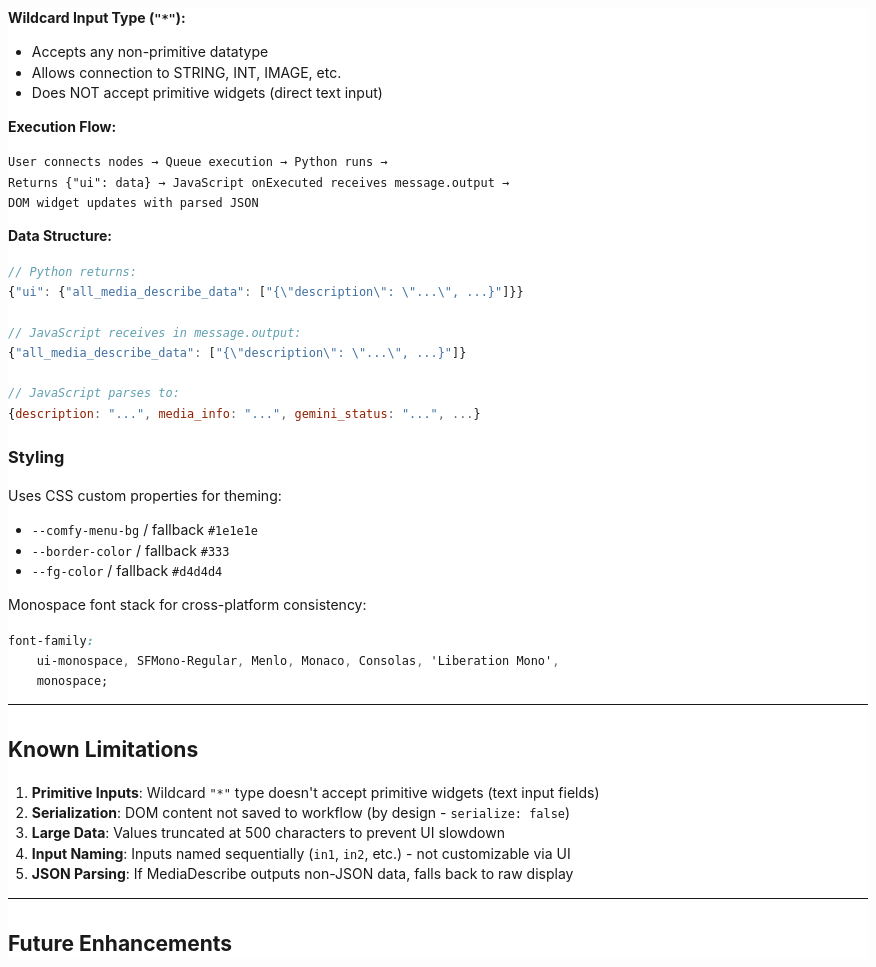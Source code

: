 **Wildcard Input Type (`"*"`):**

- Accepts any non-primitive datatype
- Allows connection to STRING, INT, IMAGE, etc.
- Does NOT accept primitive widgets (direct text input)

**Execution Flow:**

```
User connects nodes → Queue execution → Python runs →
Returns {"ui": data} → JavaScript onExecuted receives message.output →
DOM widget updates with parsed JSON
```

**Data Structure:**

```javascript
// Python returns:
{"ui": {"all_media_describe_data": ["{\"description\": \"...\", ...}"]}}

// JavaScript receives in message.output:
{"all_media_describe_data": ["{\"description\": \"...\", ...}"]}

// JavaScript parses to:
{description: "...", media_info: "...", gemini_status: "...", ...}
```

### Styling

Uses CSS custom properties for theming:

- `--comfy-menu-bg` / fallback `#1e1e1e`
- `--border-color` / fallback `#333`
- `--fg-color` / fallback `#d4d4d4`

Monospace font stack for cross-platform consistency:

```css
font-family:
    ui-monospace, SFMono-Regular, Menlo, Monaco, Consolas, 'Liberation Mono',
    monospace;
```

---

## Known Limitations

1. **Primitive Inputs**: Wildcard `"*"` type doesn't accept primitive widgets (text input fields)
2. **Serialization**: DOM content not saved to workflow (by design - `serialize: false`)
3. **Large Data**: Values truncated at 500 characters to prevent UI slowdown
4. **Input Naming**: Inputs named sequentially (`in1`, `in2`, etc.) - not customizable via UI
5. **JSON Parsing**: If MediaDescribe outputs non-JSON data, falls back to raw display

---

## Future Enhancements
